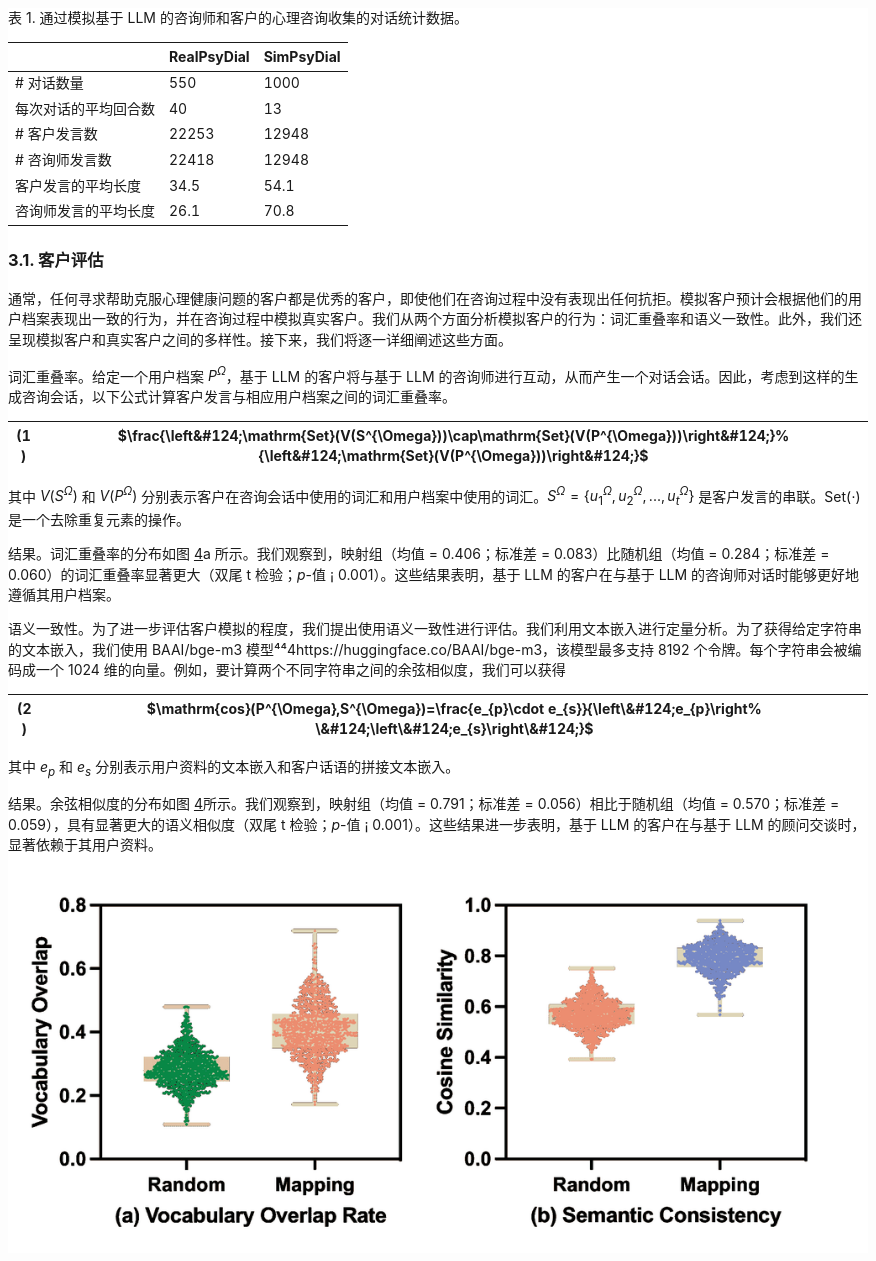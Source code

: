 表 1\. 通过模拟基于 LLM 的咨询师和客户的心理咨询收集的对话统计数据。

|  | RealPsyDial | SimPsyDial |
| --- | --- | --- |
| # 对话数量 | 550 | 1000 |
| 每次对话的平均回合数 | 40 | 13 |
| # 客户发言数 | 22253 | 12948 |
| # 咨询师发言数 | 22418 | 12948 |
| 客户发言的平均长度 | 34.5 | 54.1 |
| 咨询师发言的平均长度 | 26.1 | 70.8 |

### 3.1\. 客户评估

通常，任何寻求帮助克服心理健康问题的客户都是优秀的客户，即使他们在咨询过程中没有表现出任何抗拒。模拟客户预计会根据他们的用户档案表现出一致的行为，并在咨询过程中模拟真实客户。我们从两个方面分析模拟客户的行为：词汇重叠率和语义一致性。此外，我们还呈现模拟客户和真实客户之间的多样性。接下来，我们将逐一详细阐述这些方面。

词汇重叠率。给定一个用户档案 $P^{\Omega}$，基于 LLM 的客户将与基于 LLM 的咨询师进行互动，从而产生一个对话会话。因此，考虑到这样的生成咨询会话，以下公式计算客户发言与相应用户档案之间的词汇重叠率。

| (1) |  | $\frac{\left&#124;\mathrm{Set}(V(S^{\Omega}))\cap\mathrm{Set}(V(P^{\Omega}))\right&#124;}% {\left&#124;\mathrm{Set}(V(P^{\Omega}))\right&#124;}$ |  |
| --- | --- | --- | --- |

其中 $V(S^{\Omega})$ 和 $V(P^{\Omega})$ 分别表示客户在咨询会话中使用的词汇和用户档案中使用的词汇。$S^{\Omega}=\{u^{\Omega}_{1},u^{\Omega}_{2},...,u^{\Omega}_{t}\}$ 是客户发言的串联。$\mathrm{Set(\cdot)}$ 是一个去除重复元素的操作。

结果。词汇重叠率的分布如图 [4](https://arxiv.org/html/2408.15787v1#S3.F4 "图 4 ‣ 3.1\. 客户评估 ‣ 3\. 模拟评估 ‣ 交互式代理：通过角色扮演的 LLM-to-LLM 交互模拟咨询师-客户心理咨询")a 所示。我们观察到，映射组（均值 = 0.406；标准差 = 0.083）比随机组（均值 = 0.284；标准差 = 0.060）的词汇重叠率显著更大（双尾 t 检验；$p$-值 ¡ 0.001）。这些结果表明，基于 LLM 的客户在与基于 LLM 的咨询师对话时能够更好地遵循其用户档案。

语义一致性。为了进一步评估客户模拟的程度，我们提出使用语义一致性进行评估。我们利用文本嵌入进行定量分析。为了获得给定字符串的文本嵌入，我们使用 BAAI/bge-m3 模型⁴⁴4https://huggingface.co/BAAI/bge-m3，该模型最多支持 8192 个令牌。每个字符串会被编码成一个 1024 维的向量。例如，要计算两个不同字符串之间的余弦相似度，我们可以获得

| (2) |  | $\mathrm{cos}(P^{\Omega},S^{\Omega})=\frac{e_{p}\cdot e_{s}}{\left\&#124;e_{p}\right% \&#124;\left\&#124;e_{s}\right\&#124;}$ |  |
| --- | --- | --- | --- |

其中 $e_{p}$ 和 $e_{s}$ 分别表示用户资料的文本嵌入和客户话语的拼接文本嵌入。

结果。余弦相似度的分布如图 [4](https://arxiv.org/html/2408.15787v1#S3.F4 "图 4 ‣ 3.1\. 客户评估 ‣ 3\. 模拟评估 ‣ 交互式代理：通过角色扮演 LLM 到 LLM 交互模拟心理咨询")所示。我们观察到，映射组（均值 = 0.791；标准差 = 0.056）相比于随机组（均值 = 0.570；标准差 = 0.059），具有显著更大的语义相似度（双尾 t 检验；$p$-值 ¡ 0.001）。这些结果进一步表明，基于 LLM 的客户在与基于 LLM 的顾问交谈时，显著依赖于其用户资料。

![参见图注](img/a42df939bd094c828c8fb35c7100aa7c.png)
